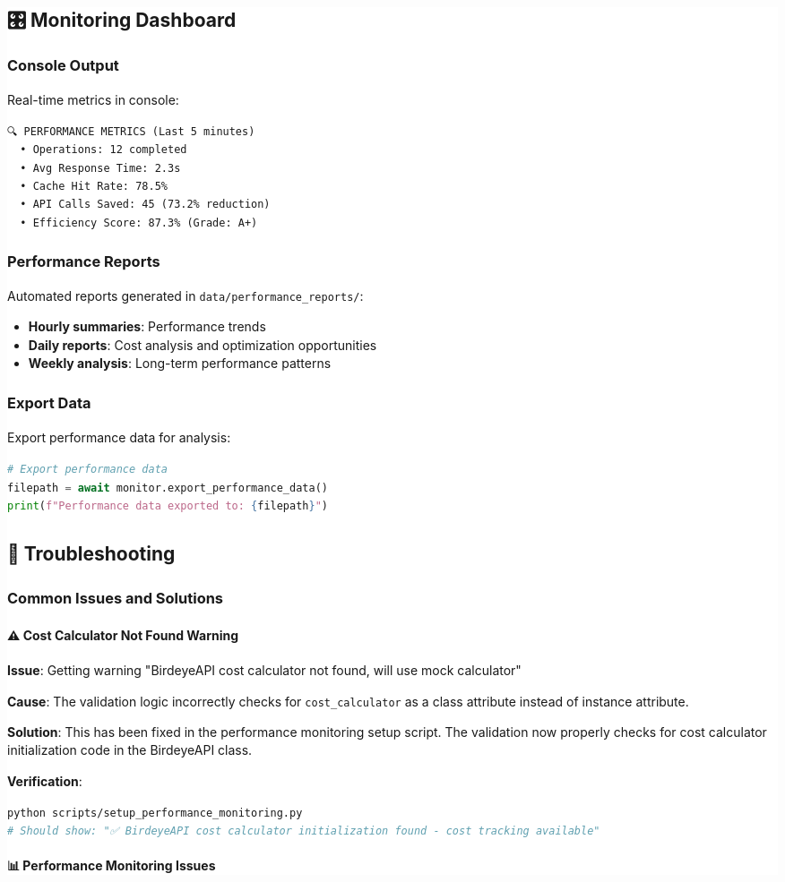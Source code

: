 ## 🎛️ Monitoring Dashboard

### Console Output

Real-time metrics in console:

```
🔍 PERFORMANCE METRICS (Last 5 minutes)
  • Operations: 12 completed
  • Avg Response Time: 2.3s
  • Cache Hit Rate: 78.5%
  • API Calls Saved: 45 (73.2% reduction)
  • Efficiency Score: 87.3% (Grade: A+)
```

### Performance Reports

Automated reports generated in `data/performance_reports/`:

- **Hourly summaries**: Performance trends
- **Daily reports**: Cost analysis and optimization opportunities
- **Weekly analysis**: Long-term performance patterns

### Export Data

Export performance data for analysis:

```python
# Export performance data
filepath = await monitor.export_performance_data()
print(f"Performance data exported to: {filepath}")
```

## 🚨 Troubleshooting

### Common Issues and Solutions

#### ⚠️ Cost Calculator Not Found Warning

**Issue**: Getting warning "BirdeyeAPI cost calculator not found, will use mock calculator"

**Cause**: The validation logic incorrectly checks for `cost_calculator` as a class attribute instead of instance attribute.

**Solution**: This has been fixed in the performance monitoring setup script. The validation now properly checks for cost calculator initialization code in the BirdeyeAPI class.

**Verification**:
```bash
python scripts/setup_performance_monitoring.py
# Should show: "✅ BirdeyeAPI cost calculator initialization found - cost tracking available"
```

#### 📊 Performance Monitoring Issues
